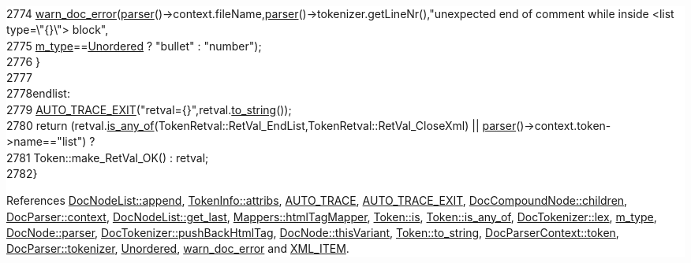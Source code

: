 <div class="doxyCodeLine"><span class="doxyLineNumber">2774</span><span class="doxyLineContent"><span class="doxyHighlight">    <a href="/web-doxygen/docs/api/files/src/message-h/#affeb66895cdcfb6b1eb0eba2daafba89">warn_doc_error</a>(<a href="/web-doxygen/docs/api/classes/docnode/#a82847109f245ad8e8fe6102cf875fcd1">parser</a>()-&gt;context.fileName,<a href="/web-doxygen/docs/api/classes/docnode/#a82847109f245ad8e8fe6102cf875fcd1">parser</a>()-&gt;tokenizer.getLineNr(),</span><span class="doxyHighlightStringLiteral">"unexpected end of comment while inside &lt;list type=\"{}\"&gt; block"</span><span class="doxyHighlight">,</span></span></div>
<div class="doxyCodeLine"><span class="doxyLineNumber">2775</span><span class="doxyLineContent"><span class="doxyHighlight">        <a href="#a30a9d2229314f278784b37f1d659b053">m_type</a>==<a href="#af05523650adffbefb14392d8f9f23487a00e869c50ba4a1783724e11d45870c44">Unordered</a> ? </span><span class="doxyHighlightStringLiteral">"bullet"</span><span class="doxyHighlight"> : </span><span class="doxyHighlightStringLiteral">"number"</span><span class="doxyHighlight">);</span></span></div>
<div class="doxyCodeLine"><span class="doxyLineNumber">2776</span><span class="doxyLineContent"><span class="doxyHighlight">  }</span></span></div>
<div class="doxyCodeLine"><span class="doxyLineNumber">2777</span></div>
<div class="doxyCodeLine"><span class="doxyLineNumber">2778</span><span class="doxyLineContent"><span class="doxyHighlight">endlist:</span></span></div>
<div class="doxyCodeLine"><span class="doxyLineNumber">2779</span><span class="doxyLineContent"><span class="doxyHighlight">  <a href="/web-doxygen/docs/api/files/src/docnode-cpp/#a81912d2a3d12aab7a9e546e5299e2e09">AUTO_TRACE_EXIT</a>(</span><span class="doxyHighlightStringLiteral">"retval={}"</span><span class="doxyHighlight">,retval.<a href="/web-doxygen/docs/api/classes/token/#a8ee4f27b53b3d10e00d897e2aca4fb4f">to_string</a>());</span></span></div>
<div class="doxyCodeLine"><span class="doxyLineNumber">2780</span><span class="doxyLineContent"><span class="doxyHighlight">  </span><span class="doxyHighlightKeywordFlow">return</span><span class="doxyHighlight"> (retval.<a href="/web-doxygen/docs/api/classes/token/#ac1d3fe36021841d01e0867a7fbac82a0">is_any_of</a>(TokenRetval::RetVal_EndList,TokenRetval::RetVal_CloseXml) || <a href="/web-doxygen/docs/api/classes/docnode/#a82847109f245ad8e8fe6102cf875fcd1">parser</a>()-&gt;context.token-&gt;name==</span><span class="doxyHighlightStringLiteral">"list"</span><span class="doxyHighlight">) ?</span></span></div>
<div class="doxyCodeLine"><span class="doxyLineNumber">2781</span><span class="doxyLineContent"><span class="doxyHighlight">         Token::make_RetVal_OK() : retval;</span></span></div>
<div class="doxyCodeLine"><span class="doxyLineNumber">2782</span><span class="doxyLineContent"><span class="doxyHighlight">}</span></span></div>

</div>


References <a href="/web-doxygen/docs/api/structs/docnodelist/#a834769ebf2b990228c84981003d7659b">DocNodeList::append</a>, <a href="/web-doxygen/docs/api/structs/tokeninfo/#a811b08400dcdf6aa65b3fd3149b890c9">TokenInfo::attribs</a>, <a href="/web-doxygen/docs/api/files/src/docnode-cpp/#a210042a14f3a393be09c743c219126ae">AUTO&#95;TRACE</a>, <a href="/web-doxygen/docs/api/files/src/docnode-cpp/#a81912d2a3d12aab7a9e546e5299e2e09">AUTO&#95;TRACE&#95;EXIT</a>, <a href="/web-doxygen/docs/api/classes/doccompoundnode/#aca6bc953ffff9a8773c2b4b0a866442c">DocCompoundNode::children</a>, <a href="/web-doxygen/docs/api/classes/docparser/#ad6738a87a82c364cedd836a084394960">DocParser::context</a>, <a href="/web-doxygen/docs/api/structs/docnodelist/#ae3a5d9b77d64e18e642163cceac5fa2e">DocNodeList::get&#95;last</a>, <a href="/web-doxygen/docs/api/namespaces/mappers/#a8390ce8e78c02d974d515d560a551958">Mappers::htmlTagMapper</a>, <a href="/web-doxygen/docs/api/classes/token/#a3393121ecbc606537f445296345d8ce6">Token::is</a>, <a href="/web-doxygen/docs/api/classes/token/#ac1d3fe36021841d01e0867a7fbac82a0">Token::is&#95;any&#95;of</a>, <a href="/web-doxygen/docs/api/classes/doctokenizer/#a286239d4401fbbfb8b183a7e9c521866">DocTokenizer::lex</a>, <a href="#a30a9d2229314f278784b37f1d659b053">m&#95;type</a>, <a href="/web-doxygen/docs/api/classes/docnode/#a82847109f245ad8e8fe6102cf875fcd1">DocNode::parser</a>, <a href="/web-doxygen/docs/api/classes/doctokenizer/#aff805b06ccfab10b895659c51afb5829">DocTokenizer::pushBackHtmlTag</a>, <a href="/web-doxygen/docs/api/classes/docnode/#a748968b3044e70e48fad54a7cda1c57f">DocNode::thisVariant</a>, <a href="/web-doxygen/docs/api/classes/token/#a8ee4f27b53b3d10e00d897e2aca4fb4f">Token::to&#95;string</a>, <a href="/web-doxygen/docs/api/structs/docparsercontext/#a8da54182d40bdc81e85cd29db88230b6">DocParserContext::token</a>, <a href="/web-doxygen/docs/api/classes/docparser/#a31ff77e4308ae2b7691a8381736201d1">DocParser::tokenizer</a>, <a href="#af05523650adffbefb14392d8f9f23487a00e869c50ba4a1783724e11d45870c44">Unordered</a>, <a href="/web-doxygen/docs/api/files/src/message-h/#affeb66895cdcfb6b1eb0eba2daafba89">warn&#95;doc&#95;error</a> and <a href="/web-doxygen/docs/api/files/src/cmdmapper-h/#a91be16b8342aa3130a4374d78cf42273a198cc56071a53f9ad84bdb88a3e24867">XML&#95;ITEM</a>.
</div>
</div>
